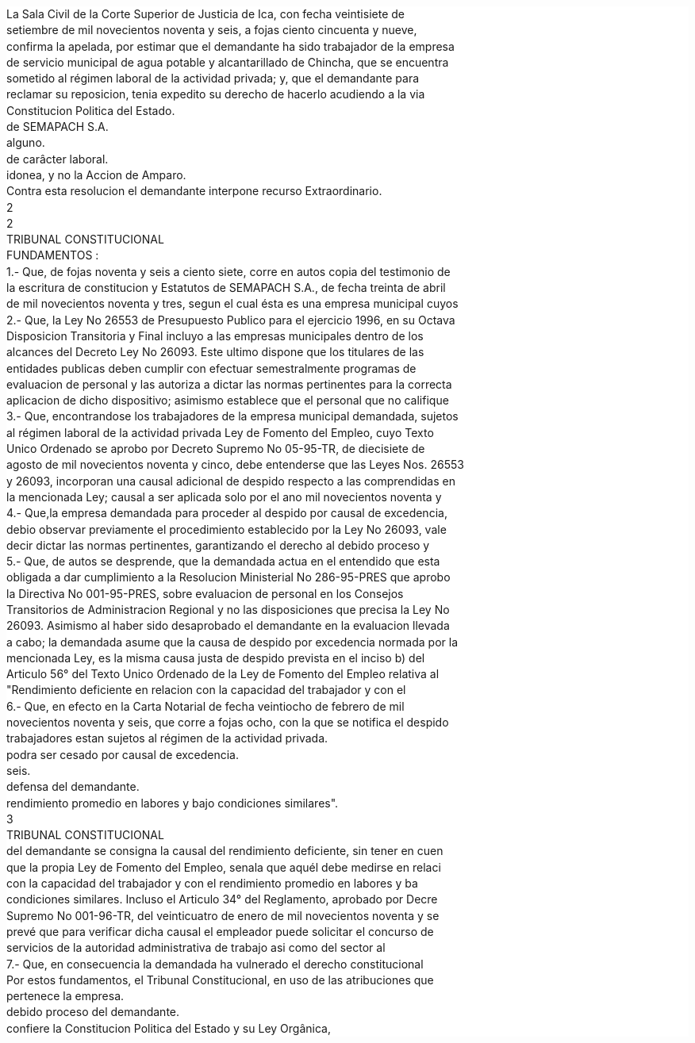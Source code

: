 La Sala Civil de la Corte Superior de Justicia de Ica, con fecha veintisiete de  
setiembre de mil novecientos noventa y seis, a fojas ciento cincuenta y nueve,  
confirma la apelada, por estimar que el demandante ha sido trabajador de la empresa  
de servicio municipal de agua potable y alcantarillado de Chincha, que se encuentra  
sometido al régimen laboral de la actividad privada; y, que el demandante para  
reclamar su reposicion, tenia expedito su derecho de hacerlo acudiendo a la via  
Constitucion Politica del Estado.  
de SEMAPACH S.A.  
alguno.  
de carâcter laboral.  
idonea, y no la Accion de Amparo.  
Contra esta resolucion el demandante interpone recurso Extraordinario.  
2  
2  
TRIBUNAL CONSTITUCIONAL  
FUNDAMENTOS :  
1.- Que, de fojas noventa y seis a ciento siete, corre en autos copia del testimonio de  
la escritura de constitucion y Estatutos de SEMAPACH S.A., de fecha treinta de abril  
de mil novecientos noventa y tres, segun el cual ésta es una empresa municipal cuyos  
2.- Que, la Ley No 26553 de Presupuesto Publico para el ejercicio 1996, en su Octava  
Disposicion Transitoria y Final incluyo a las empresas municipales dentro de los  
alcances del Decreto Ley No 26093. Este ultimo dispone que los titulares de las  
entidades publicas deben cumplir con efectuar semestralmente programas de  
evaluacion de personal y las autoriza a dictar las normas pertinentes para la correcta  
aplicacion de dicho dispositivo; asimismo establece que el personal que no califique  
3.- Que, encontrandose los trabajadores de la empresa municipal demandada, sujetos  
al régimen laboral de la actividad privada Ley de Fomento del Empleo, cuyo Texto  
Unico Ordenado se aprobo por Decreto Supremo No 05-95-TR, de diecisiete de  
agosto de mil novecientos noventa y cinco, debe entenderse que las Leyes Nos. 26553  
y 26093, incorporan una causal adicional de despido respecto a las comprendidas en  
la mencionada Ley; causal a ser aplicada solo por el ano mil novecientos noventa y  
4.- Que,la empresa demandada para proceder al despido por causal de excedencia,  
debio observar previamente el procedimiento establecido por la Ley No 26093, vale  
decir dictar las normas pertinentes, garantizando el derecho al debido proceso y  
5.- Que, de autos se desprende, que la demandada actua en el entendido que esta  
obligada a dar cumplimiento a la Resolucion Ministerial No 286-95-PRES que aprobo  
la Directiva No 001-95-PRES, sobre evaluacion de personal en los Consejos  
Transitorios de Administracion Regional y no las disposiciones que precisa la Ley No  
26093. Asimismo al haber sido desaprobado el demandante en la evaluacion llevada  
a cabo; la demandada asume que la causa de despido por excedencia normada por la  
mencionada Ley, es la misma causa justa de despido prevista en el inciso b) del  
Articulo 56° del Texto Unico Ordenado de la Ley de Fomento del Empleo relativa al  
"Rendimiento deficiente en relacion con la capacidad del trabajador y con el  
6.- Que, en efecto en la Carta Notarial de fecha veintiocho de febrero de mil  
novecientos noventa y seis, que corre a fojas ocho, con la que se notifica el despido  
trabajadores estan sujetos al régimen de la actividad privada.  
podra ser cesado por causal de excedencia.  
seis.  
defensa del demandante.  
rendimiento promedio en labores y bajo condiciones similares".  
3  
TRIBUNAL CONSTITUCIONAL  
del demandante se consigna la causal del rendimiento deficiente, sin tener en cuen  
que la propia Ley de Fomento del Empleo, senala que aquél debe medirse en relaci  
con la capacidad del trabajador y con el rendimiento promedio en labores y ba  
condiciones similares. Incluso el Articulo 34° del Reglamento, aprobado por Decre  
Supremo No 001-96-TR, del veinticuatro de enero de mil novecientos noventa y se  
prevé que para verificar dicha causal el empleador puede solicitar el concurso de  
servicios de la autoridad administrativa de trabajo asi como del sector al  
7.- Que, en consecuencia la demandada ha vulnerado el derecho constitucional  
Por estos fundamentos, el Tribunal Constitucional, en uso de las atribuciones que  
pertenece la empresa.  
debido proceso del demandante.  
confiere la Constitucion Politica del Estado y su Ley Orgânica,  